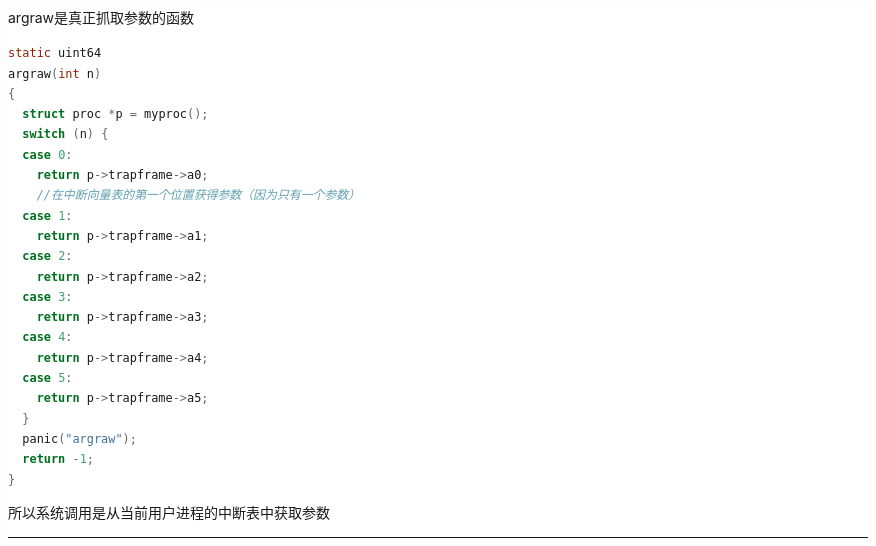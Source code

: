 argraw是真正抓取参数的函数
```c
static uint64
argraw(int n)
{
  struct proc *p = myproc();
  switch (n) {
  case 0:
    return p->trapframe->a0;
    //在中断向量表的第一个位置获得参数（因为只有一个参数）
  case 1:
    return p->trapframe->a1;
  case 2:
    return p->trapframe->a2;
  case 3:
    return p->trapframe->a3;
  case 4:
    return p->trapframe->a4;
  case 5:
    return p->trapframe->a5;
  }
  panic("argraw");
  return -1;
}
```
所以系统调用是从当前用户进程的中断表中获取参数

---